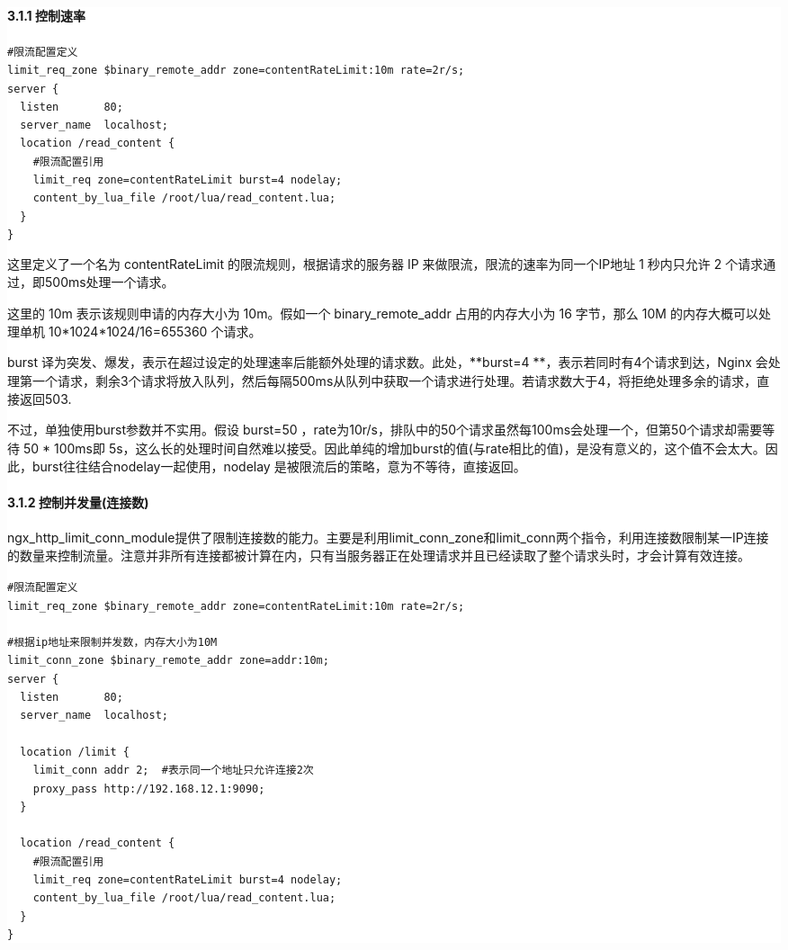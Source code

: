  

#### **3.1.1 控制速率**
```
#限流配置定义            
limit_req_zone $binary_remote_addr zone=contentRateLimit:10m rate=2r/s;            
server {            
  listen       80;            
  server_name  localhost;            
  location /read_content {            
    #限流配置引用            
    limit_req zone=contentRateLimit burst=4 nodelay;            
    content_by_lua_file /root/lua/read_content.lua;            
  }            
}    
```


这里定义了一个名为 contentRateLimit 的限流规则，根据请求的服务器 IP 来做限流，限流的速率为同一个IP地址 1 秒内只允许 2 个请求通过，即500ms处理一个请求。

这里的 10m 表示该规则申请的内存大小为 10m。假如一个 binary_remote_addr 占用的内存大小为 16 字节，那么 10M 的内存大概可以处理单机 10\*1024\*1024/16=655360 个请求。

burst 译为突发、爆发，表示在超过设定的处理速率后能额外处理的请求数。此处，\*\*burst=4 \*\*，表示若同时有4个请求到达，Nginx 会处理第一个请求，剩余3个请求将放入队列，然后每隔500ms从队列中获取一个请求进行处理。若请求数大于4，将拒绝处理多余的请求，直接返回503.

不过，单独使用burst参数并不实用。假设 burst=50 ，rate为10r/s，排队中的50个请求虽然每100ms会处理一个，但第50个请求却需要等待 50 \* 100ms即 5s，这么长的处理时间自然难以接受。因此单纯的增加burst的值(与rate相比的值)，是没有意义的，这个值不会太大。因此，burst往往结合nodelay一起使用，nodelay 是被限流后的策略，意为不等待，直接返回。

 

#### **3.1.2 控制并发量(连接数)**

ngx_http_limit_conn_module提供了限制连接数的能力。主要是利用limit_conn_zone和limit_conn两个指令，利用连接数限制某一IP连接的数量来控制流量。注意并非所有连接都被计算在内，只有当服务器正在处理请求并且已经读取了整个请求头时，才会计算有效连接。

```
#限流配置定义            
limit_req_zone $binary_remote_addr zone=contentRateLimit:10m rate=2r/s;            
           
#根据ip地址来限制并发数，内存大小为10M            
limit_conn_zone $binary_remote_addr zone=addr:10m;            
server {            
  listen       80;            
  server_name  localhost;            
           
  location /limit {            
    limit_conn addr 2;  #表示同一个地址只允许连接2次            
    proxy_pass http://192.168.12.1:9090;            
  }            
           
  location /read_content {            
    #限流配置引用            
    limit_req zone=contentRateLimit burst=4 nodelay;            
    content_by_lua_file /root/lua/read_content.lua;            
  }            
}           
```

